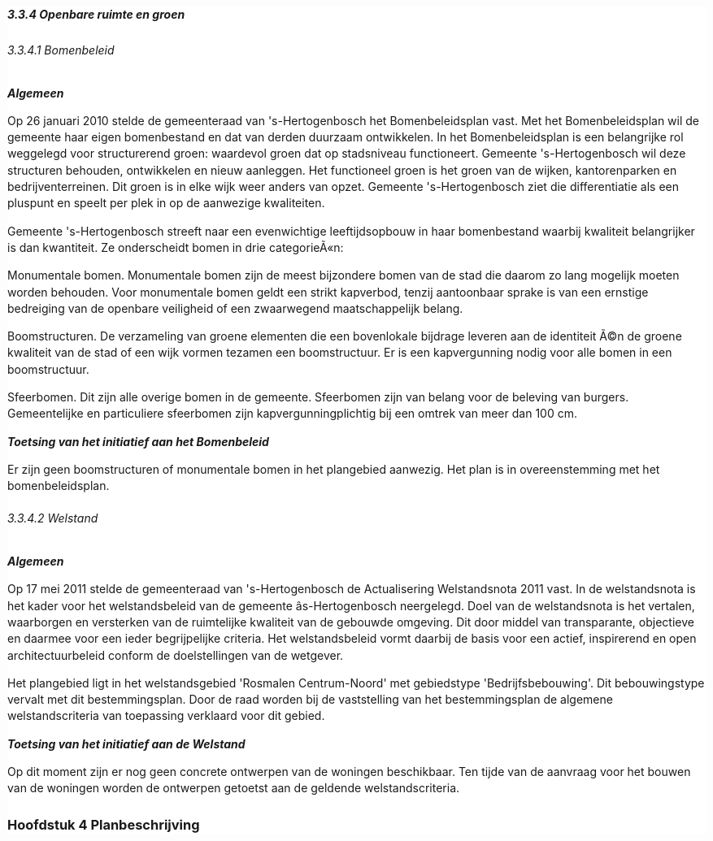 ##### 3\.3\.4 Openbare ruimte en groen

###### 3\.3\.4\.1 Bomenbeleid

***Algemeen***

Op 26 januari 2010 stelde de gemeenteraad van 's\-Hertogenbosch het Bomenbeleidsplan vast. Met het Bomenbeleidsplan wil de gemeente haar eigen bomenbestand en dat van derden duurzaam ontwikkelen. In het Bomenbeleidsplan is een belangrijke rol weggelegd voor structurerend groen: waardevol groen dat op stadsniveau functioneert. Gemeente 's\-Hertogenbosch wil deze structuren behouden, ontwikkelen en nieuw aanleggen. Het functioneel groen is het groen van de wijken, kantorenparken en bedrijventerreinen. Dit groen is in elke wijk weer anders van opzet. Gemeente 's\-Hertogenbosch ziet die differentiatie als een pluspunt en speelt per plek in op de aanwezige kwaliteiten.

Gemeente 's\-Hertogenbosch streeft naar een evenwichtige leeftijdsopbouw in haar bomenbestand waarbij kwaliteit belangrijker is dan kwantiteit. Ze onderscheidt bomen in drie categorieÃ«n:

Monumentale bomen. Monumentale bomen zijn de meest bijzondere bomen van de stad die daarom zo lang mogelijk moeten worden behouden. Voor monumentale bomen geldt een strikt kapverbod, tenzij aantoonbaar sprake is van een ernstige bedreiging van de openbare veiligheid of een zwaarwegend maatschappelijk belang.

Boomstructuren. De verzameling van groene elementen die een bovenlokale bijdrage leveren aan de identiteit Ã©n de groene kwaliteit van de stad of een wijk vormen tezamen een boomstructuur. Er is een kapvergunning nodig voor alle bomen in een boomstructuur.

Sfeerbomen. Dit zijn alle overige bomen in de gemeente. Sfeerbomen zijn van belang voor de beleving van burgers. Gemeentelijke en particuliere sfeerbomen zijn kapvergunningplichtig bij een omtrek van meer dan 100 cm.

***Toetsing van het initiatief aan het Bomenbeleid***

Er zijn geen boomstructuren of monumentale bomen in het plangebied aanwezig. Het plan is in overeenstemming met het bomenbeleidsplan.

###### 3\.3\.4\.2 Welstand

***Algemeen***

Op 17 mei 2011 stelde de gemeenteraad van 's\-Hertogenbosch de Actualisering Welstandsnota 2011 vast. In de welstandsnota is het kader voor het welstandsbeleid van de gemeente âs\-Hertogenbosch neergelegd. Doel van de welstandsnota is het vertalen, waarborgen en versterken van de ruimtelijke kwaliteit van de gebouwde omgeving. Dit door middel van transparante, objectieve en daarmee voor een ieder begrijpelijke criteria. Het welstandsbeleid vormt daarbij de basis voor een actief, inspirerend en open architectuurbeleid conform de doelstellingen van de wetgever.

Het plangebied ligt in het welstandsgebied 'Rosmalen Centrum\-Noord' met gebiedstype 'Bedrijfsbebouwing'. Dit bebouwingstype vervalt met dit bestemmingsplan. Door de raad worden bij de vaststelling van het bestemmingsplan de algemene welstandscriteria van toepassing verklaard voor dit gebied.

***Toetsing van het initiatief aan de Welstand***

Op dit moment zijn er nog geen concrete ontwerpen van de woningen beschikbaar. Ten tijde van de aanvraag voor het bouwen van de woningen worden de ontwerpen getoetst aan de geldende welstandscriteria.

### Hoofdstuk 4 Planbeschrijving

